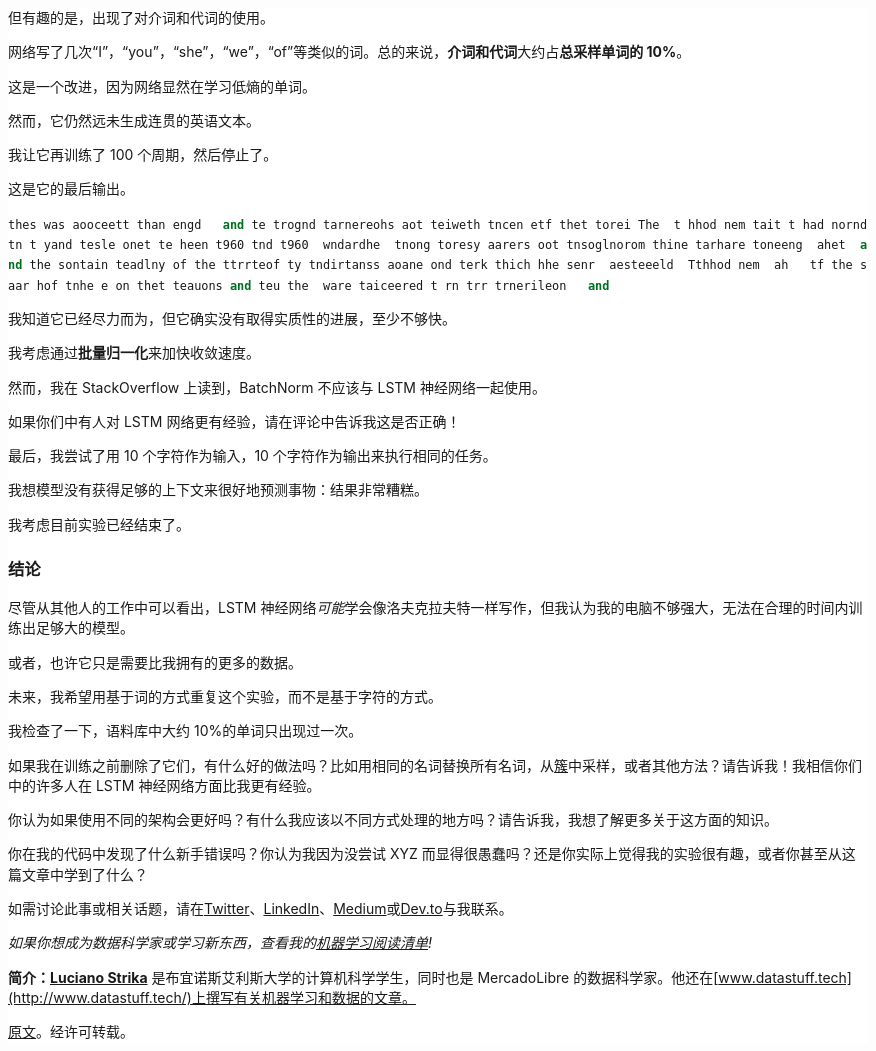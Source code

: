 但有趣的是，出现了对介词和代词的使用。

网络写了几次“I”，“you”，“she”，“we”，“of”等类似的词。总的来说，**介词和代词**大约占**总采样单词的 10%**。

这是一个改进，因为网络显然在学习低熵的单词。

然而，它仍然远未生成连贯的英语文本。

我让它再训练了 100 个周期，然后停止了。

这是它的最后输出。

```py
thes was aooceett than engd   and te trognd tarnereohs aot teiweth tncen etf thet torei The  t hhod nem tait t had nornd tn t yand tesle onet te heen t960 tnd t960  wndardhe  tnong toresy aarers oot tnsoglnorom thine tarhare toneeng  ahet  and the sontain teadlny of the ttrrteof ty tndirtanss aoane ond terk thich hhe senr  aesteeeld  Tthhod nem  ah   tf the saar hof tnhe e on thet teauons and teu the  ware taiceered t rn trr trnerileon   and
```

我知道它已经尽力而为，但它确实没有取得实质性的进展，至少不够快。

我考虑通过**批量归一化**来加快收敛速度。

然而，我在 StackOverflow 上读到，BatchNorm 不应该与 LSTM 神经网络一起使用。

如果你们中有人对 LSTM 网络更有经验，请在评论中告诉我这是否正确！

最后，我尝试了用 10 个字符作为输入，10 个字符作为输出来执行相同的任务。

我想模型没有获得足够的上下文来很好地预测事物：结果非常糟糕。

我考虑目前实验已经结束了。

### 结论

尽管从其他人的工作中可以看出，LSTM 神经网络*可能*学会像洛夫克拉夫特一样写作，但我认为我的电脑不够强大，无法在合理的时间内训练出足够大的模型。

或者，也许它只是需要比我拥有的更多的数据。

未来，我希望用基于词的方式重复这个实验，而不是基于字符的方式。

我检查了一下，语料库中大约 10%的单词只出现过一次。

如果我在训练之前删除了它们，有什么好的做法吗？比如用相同的名词替换所有名词，从[簇](http://www.datastuff.tech/machine-learning/k-means-clustering-unsupervised-learning-for-recommender-systems/)中采样，或者其他方法？请告诉我！我相信你们中的许多人在 LSTM 神经网络方面比我更有经验。

你认为如果使用不同的架构会更好吗？有什么我应该以不同方式处理的地方吗？请告诉我，我想了解更多关于这方面的知识。

你在我的代码中发现了什么新手错误吗？你认为我因为没尝试 XYZ 而显得很愚蠢吗？还是你实际上觉得我的实验很有趣，或者你甚至从这篇文章中学到了什么？

如需讨论此事或相关话题，请在[Twitter](https://www.twitter.com/strikingloo)、[LinkedIn](http://linkedin.com/in/luciano-strika)、[Medium](https://medium.com/@strikingloo)或[Dev.to](http://www.dev.to/strikingloo)与我联系。

*如果你想成为数据科学家或学习新东西，查看我的[机器学习阅读清单](http://www.datastuff.tech/data-science/3-machine-learning-books-that-helped-me-level-up-as-a-data-scientist/)!*

**简介：[Luciano Strika](http://www.datastuff.tech/author/strikingloo/)** 是布宜诺斯艾利斯大学的计算机科学学生，同时也是 MercadoLibre 的数据科学家。他还在[www.datastuff.tech](http://www.datastuff.tech/)上撰写有关机器学习和数据的文章。

[原文](http://www.datastuff.tech/machine-learning/lstm-how-to-train-neural-networks-to-write-like-lovecraft)。经许可转载。
